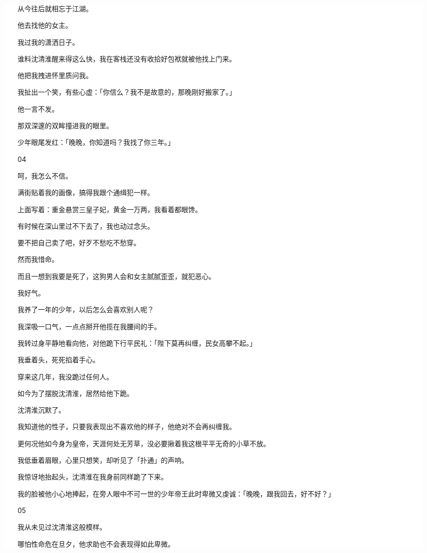 &emsp;&emsp;从今往后就相忘于江湖。  
  
&emsp;&emsp;他去找他的女主。  
  
&emsp;&emsp;我过我的潇洒日子。  
  
&emsp;&emsp;谁料沈清淮醒来得这么快，我在客栈还没有收拾好包袱就被他找上门来。  
  
&emsp;&emsp;他把我拽进怀里质问我。  
  
&emsp;&emsp;我扯出一个笑，有些心虚：「你信么？我不是故意的，那晚刚好搬家了。」  
  
&emsp;&emsp;他一言不发。  
  
&emsp;&emsp;那双深邃的双眸撞进我的眼里。  
  
&emsp;&emsp;少年眼尾发红：「晚晚，你知道吗？我找了你三年。」  
  
&emsp;&emsp;04  
  
&emsp;&emsp;呵，我怎么不信。  
  
&emsp;&emsp;满街贴着我的画像，搞得我跟个通缉犯一样。  
  
&emsp;&emsp;上面写着：重金悬赏三皇子妃，黄金一万两，我看着都眼馋。  
  
&emsp;&emsp;有时候在深山里过不下去了，我也动过念头。  
  
&emsp;&emsp;要不把自己卖了吧，好歹不愁吃不愁穿。  
  
&emsp;&emsp;然而我惜命。  
  
&emsp;&emsp;而且一想到我要是死了，这狗男人会和女主腻腻歪歪，就犯恶心。  
  
&emsp;&emsp;我好气。  
  
&emsp;&emsp;我养了一年的少年，以后怎么会喜欢别人呢？  
  
&emsp;&emsp;我深吸一口气，一点点掰开他揽在我腰间的手。  
  
&emsp;&emsp;我转过身平静地看向他，对他跪下行平民礼：「陛下莫再纠缠，民女高攀不起。」  
  
&emsp;&emsp;我垂着头，死死掐着手心。  
  
&emsp;&emsp;穿来这几年，我没跪过任何人。  
  
&emsp;&emsp;如今为了摆脱沈清淮，居然给他下跪。  
  
&emsp;&emsp;沈清淮沉默了。  
  
&emsp;&emsp;我知道他的性子，只要我表现出不喜欢他的样子，他绝对不会再纠缠我。  
  
&emsp;&emsp;更何况他如今身为皇帝，天涯何处无芳草，没必要揪着我这根平平无奇的小草不放。  
  
&emsp;&emsp;我低垂着眉眼，心里只想笑，却听见了「扑通」的声响。  
  
&emsp;&emsp;我惊讶地抬起头，沈清淮在我身前同样跪了下来。  
  
&emsp;&emsp;我的脸被他小心地捧起，在旁人眼中不可一世的少年帝王此时卑微又虔诚：「晚晚，跟我回去，好不好？」  
  
&emsp;&emsp;05  
  
&emsp;&emsp;我从未见过沈清淮这般模样。  
  
&emsp;&emsp;哪怕性命危在旦夕，他求助也不会表现得如此卑微。  
  